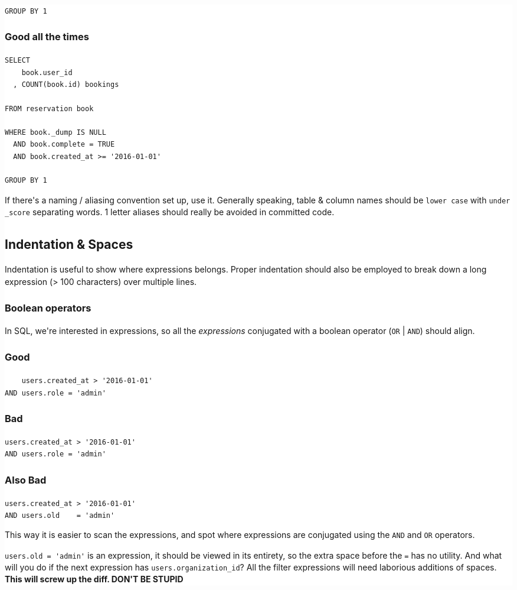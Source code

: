     GROUP BY 1

### Good all the times

    SELECT
        book.user_id
      , COUNT(book.id) bookings

    FROM reservation book

    WHERE book._dump IS NULL
      AND book.complete = TRUE
      AND book.created_at >= '2016-01-01'

    GROUP BY 1


If there's a naming / aliasing convention set up, use it. Generally speaking, table & column names should be `lower case` with `under_score` separating words. 1 letter aliases should really be avoided in committed code.


## Indentation & Spaces

Indentation is useful to show where expressions belongs. Proper indentation should
also be employed to break down a long expression (> 100 characters) over multiple 
lines.


### Boolean operators

In SQL, we're interested in expressions, so all the *expressions* conjugated with a boolean operator 
(`OR` | `AND`) should align. 

### Good

        users.created_at > '2016-01-01'
    AND users.role = 'admin'

### Bad
    users.created_at > '2016-01-01'
    AND users.role = 'admin'

### Also Bad
    users.created_at > '2016-01-01'
    AND users.old    = 'admin'

This way it is easier to scan the expressions, and spot where expressions are conjugated using the `AND` and `OR` operators. 

`users.old = 'admin'` is an expression, it should be viewed in its entirety, so the extra space before the `=`
has no utility. And what will you do if the next expression has `users.organization_id`? All the filter expressions will need laborious additions of spaces. **This will screw up the diff. DON'T BE STUPID**
